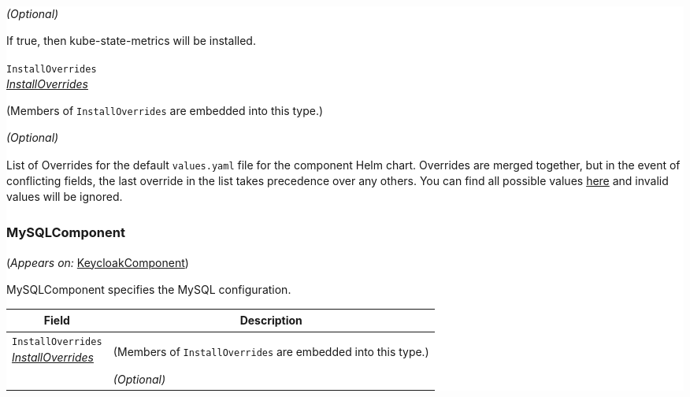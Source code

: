 </td>
<td>
<em>(Optional)</em>
<p>If true, then kube-state-metrics will be installed.</p>
</td>
</tr>
<tr>
<td>
<code>InstallOverrides</code></br>
<em>
<a href="#install.verrazzano.io/v1beta1.InstallOverrides">
InstallOverrides
</a>
</em>
</td>
<td>
<p>
(Members of <code>InstallOverrides</code> are embedded into this type.)
</p>
<em>(Optional)</em>
<p>List of Overrides for the default <code>values.yaml</code> file for the component Helm chart. Overrides are merged together,
but in the event of conflicting fields, the last override in the list takes precedence over any others. You can
find all possible values
<a href="{{% release_source_url path=platform-operator/thirdparty/charts/prometheus-community/kube-state-metrics/values.yaml %}}">here</a>
and invalid values will be ignored.</p>
</td>
</tr>
</tbody>
</table>
<h3 id="install.verrazzano.io/v1beta1.MySQLComponent">MySQLComponent
</h3>
<p>
(<em>Appears on:</em>
<a href="#install.verrazzano.io/v1beta1.KeycloakComponent">KeycloakComponent</a>)
</p>
<p>
<p>MySQLComponent specifies the MySQL configuration.</p>
</p>
<table>
<thead>
<tr>
<th>Field</th>
<th>Description</th>
</tr>
</thead>
<tbody>
<tr>
<td>
<code>InstallOverrides</code></br>
<em>
<a href="#install.verrazzano.io/v1beta1.InstallOverrides">
InstallOverrides
</a>
</em>
</td>
<td>
<p>
(Members of <code>InstallOverrides</code> are embedded into this type.)
</p>
<em>(Optional)</em>